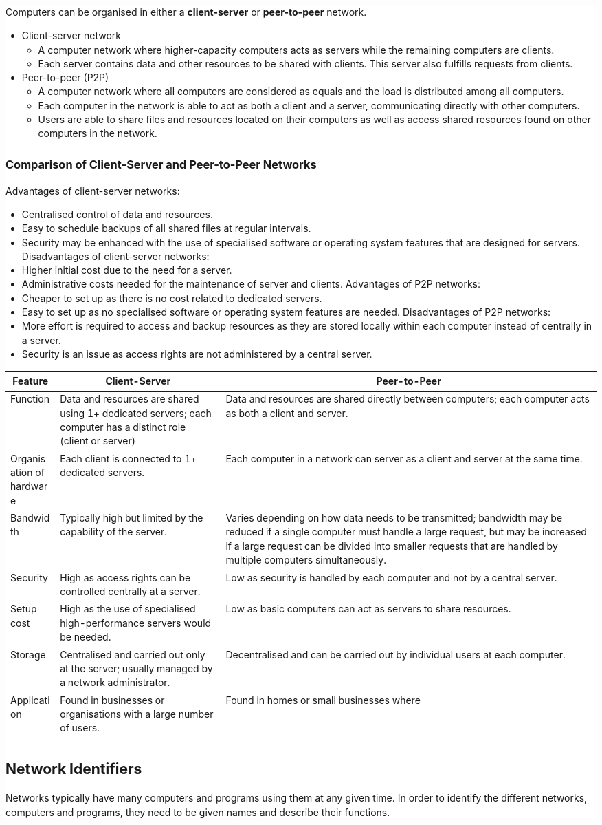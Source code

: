 Computers can be organised in either a **client-server** or **peer-to-peer** network.
- Client-server network
    - A computer network where higher-capacity computers acts as servers while the remaining computers are clients.
    - Each server contains data and other resources to be shared with clients. This server also fulfills requests from clients.
- Peer-to-peer (P2P) 
    - A computer network where all computers are considered as equals and the load is distributed among all computers.
    - Each computer in the network is able to act as both a client and a server, communicating directly with other computers.
    - Users are able to share files and resources located on their computers as well as access shared resources found on other computers in the network.

### Comparison of Client-Server and Peer-to-Peer Networks

Advantages of client-server networks:
- Centralised control of data and resources.
- Easy to schedule backups of all shared files at regular intervals.
- Security may be enhanced with the use of specialised software or operating system features that are designed for servers.
Disadvantages of client-server networks:
- Higher initial cost due to the need for a server.
- Administrative costs needed for the maintenance of server and clients.
Advantages of P2P networks:
- Cheaper to set up as there is no cost related to dedicated servers.
- Easy to set up as no specialised software or operating system features are needed.
Disadvantages of P2P networks:
- More effort is required to access and backup resources as they are stored locally within each computer instead of centrally in a server.
- Security is an issue as access rights are not administered by a central server.

| Feature | Client-Server | Peer-to-Peer |
|---------|---------------|--------------|
| Function | Data and resources are shared using 1+ dedicated servers; each computer has a distinct role (client or server) | Data and resources are shared directly between computers; each computer acts as both a client and server. |
| Organisation of hardware | Each client is connected to 1+ dedicated servers. | Each computer in a network can server as a client and server at the same time. |
| Bandwidth | Typically high but limited by the capability of the server. | Varies depending on how data needs to be transmitted; bandwidth may be reduced if a single computer must handle a large request, but may be increased if a large request can be divided into smaller requests that are handled by multiple computers simultaneously. |
| Security | High as access rights can be controlled centrally at a server. | Low as security is handled by each computer and not by a central server. |
| Setup cost | High as the use of specialised high-performance servers would be needed. | Low as basic computers can act as servers to share resources. |
| Storage | Centralised and carried out only at the server; usually managed by a network administrator. | Decentralised and can be carried out by individual users at each computer. |
| Application | Found in businesses or organisations with a large number of users. | Found in homes or small businesses where |

## Network Identifiers

Networks typically have many computers and programs using them at any given time. In order to identify the different networks, computers and programs, they need to be given names and describe their functions.
